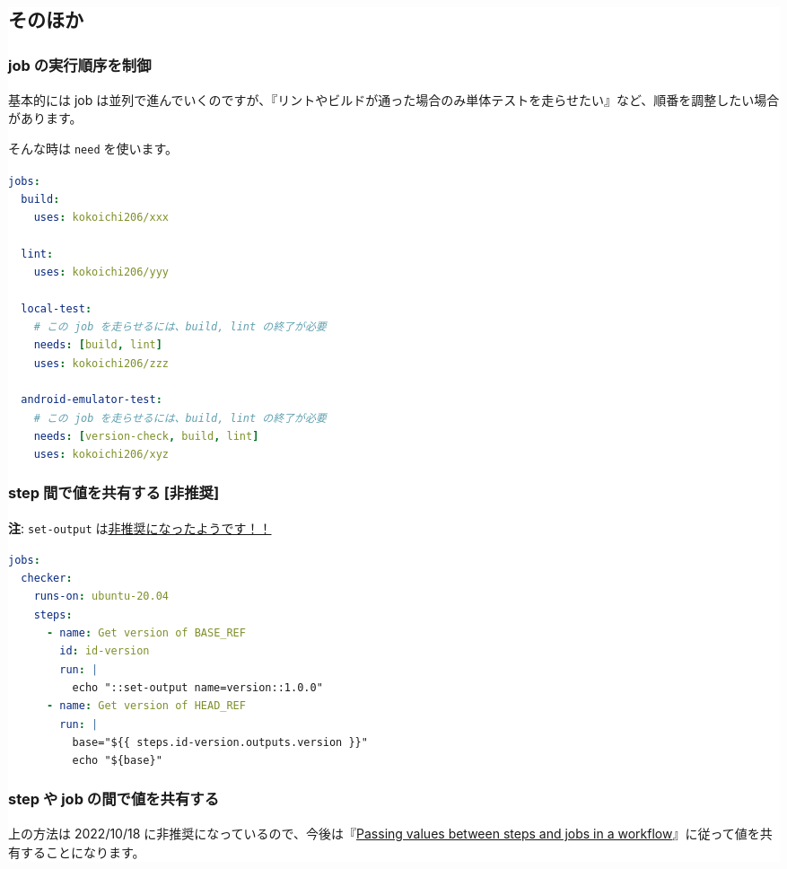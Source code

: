 ## そのほか

### job の実行順序を制御

基本的には job は並列で進んでいくのですが、『リントやビルドが通った場合のみ単体テストを走らせたい』など、順番を調整したい場合があります。

そんな時は `need` を使います。

```yml
jobs:
  build:
    uses: kokoichi206/xxx

  lint:
    uses: kokoichi206/yyy

  local-test:
    # この job を走らせるには、build, lint の終了が必要
    needs: [build, lint]
    uses: kokoichi206/zzz

  android-emulator-test:
    # この job を走らせるには、build, lint の終了が必要
    needs: [version-check, build, lint]
    uses: kokoichi206/xyz
```

### step 間で値を共有する [非推奨]

**注**: `set-output` は[非推奨になったようです！！](https://github.blog/changelog/2022-10-11-github-actions-deprecating-save-state-and-set-output-commands/)

```yml
jobs:
  checker:
    runs-on: ubuntu-20.04
    steps:
      - name: Get version of BASE_REF
        id: id-version
        run: |
          echo "::set-output name=version::1.0.0"
      - name: Get version of HEAD_REF
        run: |
          base="${{ steps.id-version.outputs.version }}"
          echo "${base}"
```

### step や job の間で値を共有する

上の方法は 2022/10/18 に非推奨になっているので、今後は『[Passing values between steps and jobs in a workflow](https://docs.github.com/en/actions/learn-github-actions/environment-variables#passing-values-between-steps-and-jobs-in-a-workflow)』に従って値を共有することになります。
